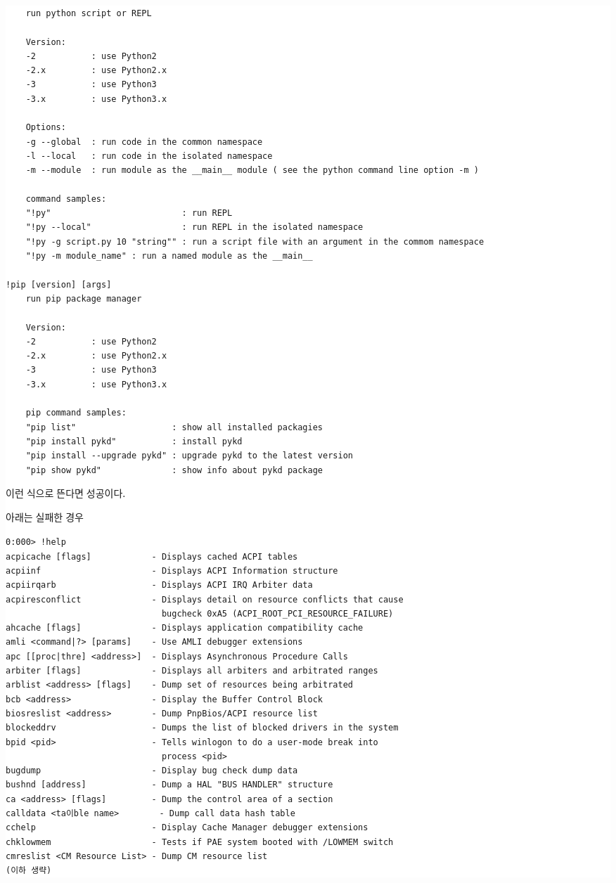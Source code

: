 ```
	run python script or REPL

	Version:
	-2           : use Python2
	-2.x         : use Python2.x
	-3           : use Python3
	-3.x         : use Python3.x

	Options:
	-g --global  : run code in the common namespace
	-l --local   : run code in the isolated namespace
	-m --module  : run module as the __main__ module ( see the python command line option -m )

	command samples:
	"!py"                          : run REPL
	"!py --local"                  : run REPL in the isolated namespace
	"!py -g script.py 10 "string"" : run a script file with an argument in the commom namespace
	"!py -m module_name" : run a named module as the __main__

!pip [version] [args]
	run pip package manager

	Version:
	-2           : use Python2
	-2.x         : use Python2.x
	-3           : use Python3
	-3.x         : use Python3.x

	pip command samples:
	"pip list"                   : show all installed packagies
	"pip install pykd"           : install pykd
	"pip install --upgrade pykd" : upgrade pykd to the latest version
	"pip show pykd"              : show info about pykd package
```

이런 식으로 뜬다면 성공이다.

아래는 실패한 경우

```
0:000> !help
acpicache [flags]            - Displays cached ACPI tables
acpiinf                      - Displays ACPI Information structure
acpiirqarb                   - Displays ACPI IRQ Arbiter data
acpiresconflict              - Displays detail on resource conflicts that cause
                               bugcheck 0xA5 (ACPI_ROOT_PCI_RESOURCE_FAILURE)
ahcache [flags]              - Displays application compatibility cache
amli <command|?> [params]    - Use AMLI debugger extensions
apc [[proc|thre] <address>]  - Displays Asynchronous Procedure Calls
arbiter [flags]              - Displays all arbiters and arbitrated ranges
arblist <address> [flags]    - Dump set of resources being arbitrated
bcb <address>                - Display the Buffer Control Block
biosreslist <address>        - Dump PnpBios/ACPI resource list
blockeddrv                   - Dumps the list of blocked drivers in the system
bpid <pid>                   - Tells winlogon to do a user-mode break into
                               process <pid>
bugdump                      - Display bug check dump data
bushnd [address]             - Dump a HAL "BUS HANDLER" structure
ca <address> [flags]         - Dump the control area of a section
calldata <ta이ble name>        - Dump call data hash table
cchelp                       - Display Cache Manager debugger extensions
chklowmem                    - Tests if PAE system booted with /LOWMEM switch
cmreslist <CM Resource List> - Dump CM resource list
(이하 생략)
```